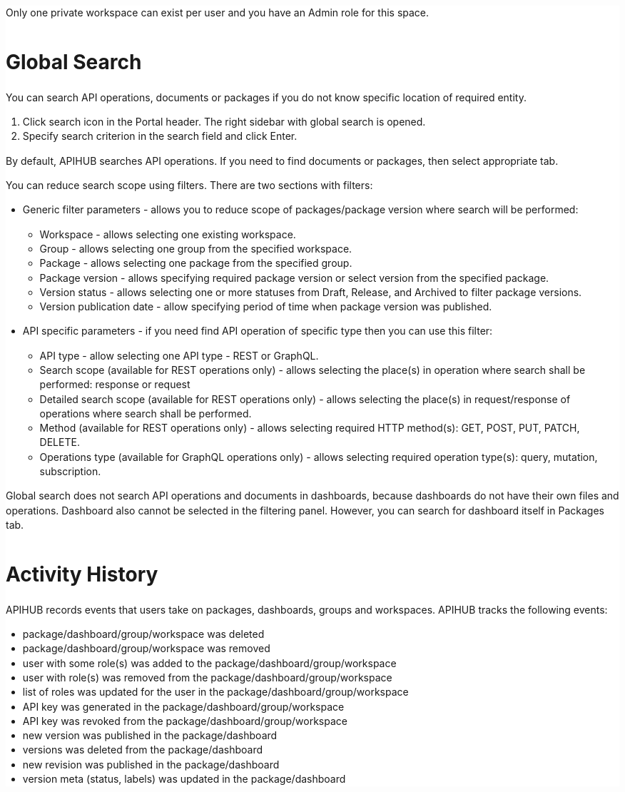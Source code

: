 Only one private workspace can exist per user and you have an Admin role for this space.

# Global Search

You can search API operations, documents or packages if you do not know specific location of required entity.

1. Click search icon in the Portal header. The right sidebar with global search is opened.
2. Specify search criterion in the search field and click Enter.

By default, APIHUB searches API operations. If you need to find documents or packages, then select appropriate tab.

You can reduce search scope using filters. There are two sections with filters:

- Generic filter parameters - allows you to reduce scope of packages/package version where search will be performed:

  - Workspace - allows selecting one existing workspace.
  - Group - allows selecting one group from the specified workspace.
  - Package - allows selecting one package from the specified group.
  - Package version - allows specifying required package version or select version from the specified package.
  - Version status - allows selecting one or more statuses from Draft, Release, and Archived to filter package versions.
  - Version publication date - allow specifying period of time when package version was published.

- API specific parameters - if you need find API operation of specific type then you can use this filter:
  - API type - allow selecting one API type - REST or GraphQL.
  - Search scope (available for REST operations only) - allows selecting the place(s) in operation where search shall be performed: response or request
  - Detailed search scope (available for REST operations only) - allows selecting the place(s) in request/response of operations where search shall be performed.
  - Method (available for REST operations only) - allows selecting required HTTP method(s): GET, POST, PUT, PATCH, DELETE.
  - Operations type (available for GraphQL operations only) - allows selecting required operation type(s): query, mutation, subscription.

Global search does not search API operations and documents in dashboards, because dashboards do not have their own files and operations. Dashboard also cannot be selected in the filtering panel. 
However, you can search for dashboard itself in Packages tab.

# Activity History

APIHUB records events that users take on packages, dashboards, groups and workspaces. APIHUB tracks the following events:

- package/dashboard/group/workspace was deleted
- package/dashboard/group/workspace was removed
- user with some role(s) was added to the package/dashboard/group/workspace
- user with role(s) was removed from the package/dashboard/group/workspace
- list of roles was updated for the user in the package/dashboard/group/workspace
- API key was generated in the package/dashboard/group/workspace
- API key was revoked from the package/dashboard/group/workspace
- new version was published in the package/dashboard
- versions was deleted from the package/dashboard
- new revision was published in the package/dashboard
- version meta (status, labels) was updated in the package/dashboard

